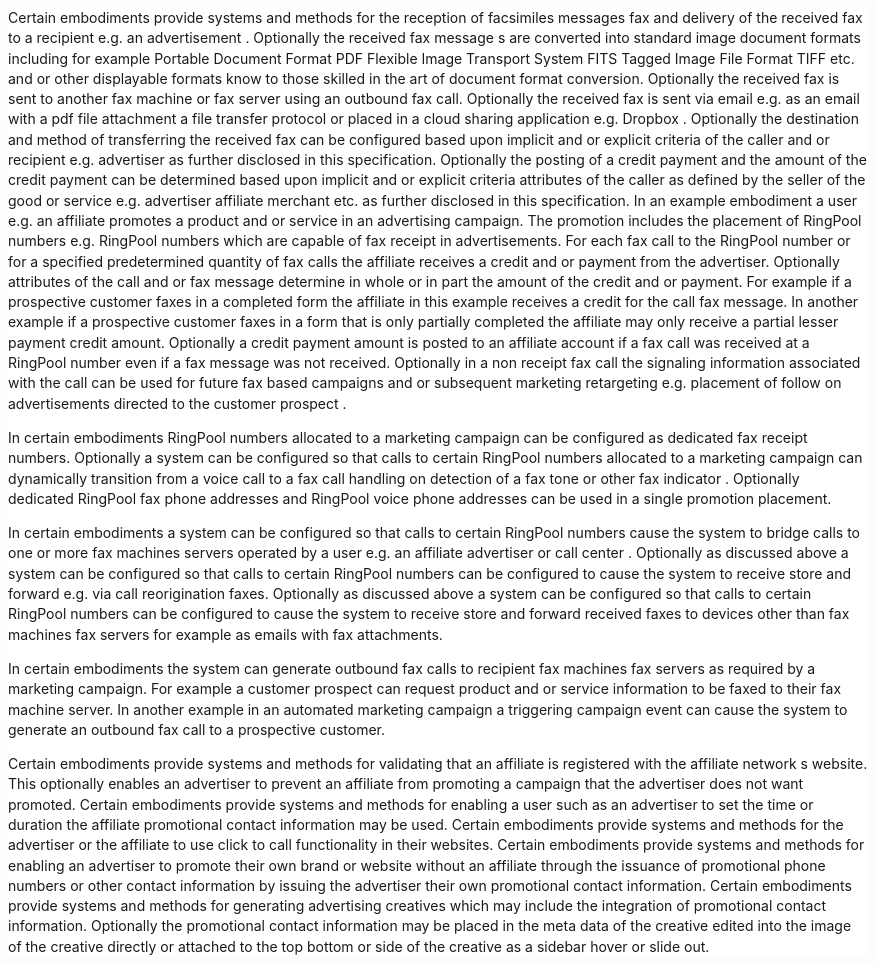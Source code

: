 Certain embodiments provide systems and methods for the reception of facsimiles messages fax and delivery of the received fax to a recipient e.g. an advertisement . Optionally the received fax message s are converted into standard image document formats including for example Portable Document Format PDF Flexible Image Transport System FITS Tagged Image File Format TIFF etc. and or other displayable formats know to those skilled in the art of document format conversion. Optionally the received fax is sent to another fax machine or fax server using an outbound fax call. Optionally the received fax is sent via email e.g. as an email with a pdf file attachment a file transfer protocol or placed in a cloud sharing application e.g. Dropbox . Optionally the destination and method of transferring the received fax can be configured based upon implicit and or explicit criteria of the caller and or recipient e.g. advertiser as further disclosed in this specification. Optionally the posting of a credit payment and the amount of the credit payment can be determined based upon implicit and or explicit criteria attributes of the caller as defined by the seller of the good or service e.g. advertiser affiliate merchant etc. as further disclosed in this specification. In an example embodiment a user e.g. an affiliate promotes a product and or service in an advertising campaign. The promotion includes the placement of RingPool numbers e.g. RingPool numbers which are capable of fax receipt in advertisements. For each fax call to the RingPool number or for a specified predetermined quantity of fax calls the affiliate receives a credit and or payment from the advertiser. Optionally attributes of the call and or fax message determine in whole or in part the amount of the credit and or payment. For example if a prospective customer faxes in a completed form the affiliate in this example receives a credit for the call fax message. In another example if a prospective customer faxes in a form that is only partially completed the affiliate may only receive a partial lesser payment credit amount. Optionally a credit payment amount is posted to an affiliate account if a fax call was received at a RingPool number even if a fax message was not received. Optionally in a non receipt fax call the signaling information associated with the call can be used for future fax based campaigns and or subsequent marketing retargeting e.g. placement of follow on advertisements directed to the customer prospect .

In certain embodiments RingPool numbers allocated to a marketing campaign can be configured as dedicated fax receipt numbers. Optionally a system can be configured so that calls to certain RingPool numbers allocated to a marketing campaign can dynamically transition from a voice call to a fax call handling on detection of a fax tone or other fax indicator . Optionally dedicated RingPool fax phone addresses and RingPool voice phone addresses can be used in a single promotion placement.

In certain embodiments a system can be configured so that calls to certain RingPool numbers cause the system to bridge calls to one or more fax machines servers operated by a user e.g. an affiliate advertiser or call center . Optionally as discussed above a system can be configured so that calls to certain RingPool numbers can be configured to cause the system to receive store and forward e.g. via call reorigination faxes. Optionally as discussed above a system can be configured so that calls to certain RingPool numbers can be configured to cause the system to receive store and forward received faxes to devices other than fax machines fax servers for example as emails with fax attachments.

In certain embodiments the system can generate outbound fax calls to recipient fax machines fax servers as required by a marketing campaign. For example a customer prospect can request product and or service information to be faxed to their fax machine server. In another example in an automated marketing campaign a triggering campaign event can cause the system to generate an outbound fax call to a prospective customer.

Certain embodiments provide systems and methods for validating that an affiliate is registered with the affiliate network s website. This optionally enables an advertiser to prevent an affiliate from promoting a campaign that the advertiser does not want promoted. Certain embodiments provide systems and methods for enabling a user such as an advertiser to set the time or duration the affiliate promotional contact information may be used. Certain embodiments provide systems and methods for the advertiser or the affiliate to use click to call functionality in their websites. Certain embodiments provide systems and methods for enabling an advertiser to promote their own brand or website without an affiliate through the issuance of promotional phone numbers or other contact information by issuing the advertiser their own promotional contact information. Certain embodiments provide systems and methods for generating advertising creatives which may include the integration of promotional contact information. Optionally the promotional contact information may be placed in the meta data of the creative edited into the image of the creative directly or attached to the top bottom or side of the creative as a sidebar hover or slide out.
